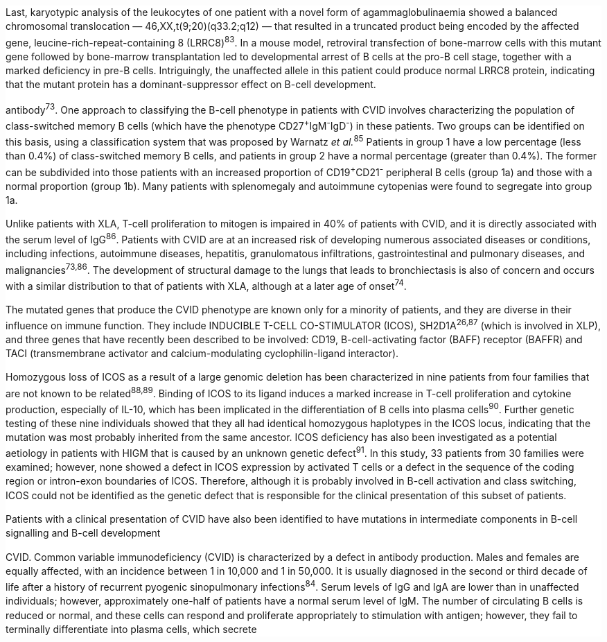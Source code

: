 Last, karyotypic analysis of the leukocytes of one patient with a novel form of agammaglobulinaemia showed a balanced chromosomal translocation — 46,XX,t(9;20)(q33.2;q12) — that resulted in a truncated product being encoded by the affected gene, leucine-rich-repeat-containing 8 (LRRС8)<sup>83</sup>. In a mouse model, retroviral transfection of bone-marrow cells with this mutant gene followed by bone-marrow transplantation led to developmental arrest of B cells at the pro-B cell stage, together with a marked deficiency in pre-B cells. Intriguingly, the unaffected allele in this patient could produce normal LRRС8 protein, indicating that the mutant protein has a dominant-suppressor effect on B-cell development.

antibody<sup>73</sup>. One approach to classifying the B-cell phenotype in patients with CVID involves characterizing the population of class-switched memory B cells (which have the phenotype CD27<sup>+</sup>IgM<sup>-</sup>IgD<sup>-</sup>) in these patients. Two groups can be identified on this basis, using a classification system that was proposed by Warnatz *et al.*<sup>85</sup> Patients in group 1 have a low percentage (less than 0.4%) of class-switched memory B cells, and patients in group 2 have a normal percentage (greater than 0.4%). The former can be subdivided into those patients with an increased proportion of CD19<sup>+</sup>CD21<sup>-</sup> peripheral B cells (group 1a) and those with a normal proportion (group 1b). Many patients with splenomegaly and autoimmune cytopenias were found to segregate into group 1a.

Unlike patients with XLA, T-cell proliferation to mitogen is impaired in 40% of patients with CVID, and it is directly associated with the serum level of IgG<sup>86</sup>. Patients with CVID are at an increased risk of developing numerous associated diseases or conditions, including infections, autoimmune diseases, hepatitis, granulomatous infiltrations, gastrointestinal and pulmonary diseases, and malignancies<sup>73,86</sup>. The development of structural damage to the lungs that leads to bronchiectasis is also of concern and occurs with a similar distribution to that of patients with XLA, although at a later age of onset<sup>74</sup>.

The mutated genes that produce the CVID phenotype are known only for a minority of patients, and they are diverse in their influence on immune function. They include INDUCIBLE T-CELL CO-STIMULATOR (ICOS), SH2D1A<sup>26,87</sup> (which is involved in XLP), and three genes that have recently been described to be involved: CD19, B-cell-activating factor (BAFF) receptor (BAFFR) and TACI (transmembrane activator and calcium-modulating cyclophilin-ligand interactor).

Homozygous loss of ICOS as a result of a large genomic deletion has been characterized in nine patients from four families that are not known to be related<sup>88,89</sup>. Binding of ICOS to its ligand induces a marked increase in T-cell proliferation and cytokine production, especially of IL-10, which has been implicated in the differentiation of B cells into plasma cells<sup>90</sup>. Further genetic testing of these nine individuals showed that they all had identical homozygous haplotypes in the ICOS locus, indicating that the mutation was most probably inherited from the same ancestor. ICOS deficiency has also been investigated as a potential aetiology in patients with HIGM that is caused by an unknown genetic defect<sup>91</sup>. In this study, 33 patients from 30 families were examined; however, none showed a defect in ICOS expression by activated T cells or a defect in the sequence of the coding region or intron-exon boundaries of ICOS. Therefore, although it is probably involved in B-cell activation and class switching, ICOS could not be identified as the genetic defect that is responsible for the clinical presentation of this subset of patients.

Patients with a clinical presentation of CVID have also been identified to have mutations in intermediate components in B-cell signalling and B-cell development

CVID. Common variable immunodeficiency (CVID) is characterized by a defect in antibody production. Males and females are equally affected, with an incidence between 1 in 10,000 and 1 in 50,000. It is usually diagnosed in the second or third decade of life after a history of recurrent pyogenic sinopulmonary infections<sup>84</sup>. Serum levels of IgG and IgA are lower than in unaffected individuals; however, approximately one-half of patients have a normal serum level of IgM. The number of circulating B cells is reduced or normal, and these cells can respond and proliferate appropriately to stimulation with antigen; however, they fail to terminally differentiate into plasma cells, which secrete
